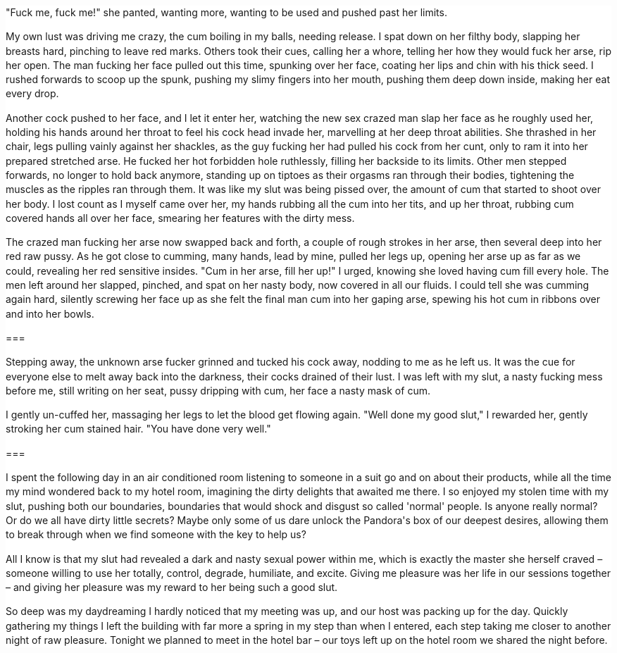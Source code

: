 "Fuck me, fuck me!" she panted, wanting more, wanting to be used and pushed past her limits. 

My own lust was driving me crazy, the cum boiling in my balls, needing release. I spat down on her filthy body, slapping her breasts hard, pinching to leave red marks. Others took their cues, calling her a whore, telling her how they would fuck her arse, rip her open. The man fucking her face pulled out this time, spunking over her face, coating her lips and chin with his thick seed. I rushed forwards to scoop up the spunk, pushing my slimy fingers into her mouth, pushing them deep down inside, making her eat every drop. 

Another cock pushed to her face, and I let it enter her, watching the new sex crazed man slap her face as he roughly used her, holding his hands around her throat to feel his cock head invade her, marvelling at her deep throat abilities. She thrashed in her chair, legs pulling vainly against her shackles, as the guy fucking her had pulled his cock from her cunt, only to ram it into her prepared stretched arse. He fucked her hot forbidden hole ruthlessly, filling her backside to its limits. Other men stepped forwards, no longer to hold back anymore, standing up on tiptoes as their orgasms ran through their bodies, tightening the muscles as the ripples ran through them. It was like my slut was being pissed over, the amount of cum that started to shoot over her body. I lost count as I myself came over her, my hands rubbing all the cum into her tits, and up her throat, rubbing cum covered hands all over her face, smearing her features with the dirty mess. 

The crazed man fucking her arse now swapped back and forth, a couple of rough strokes in her arse, then several deep into her red raw pussy. As he got close to cumming, many hands, lead by mine, pulled her legs up, opening her arse up as far as we could, revealing her red sensitive insides. "Cum in her arse, fill her up!" I urged, knowing she loved having cum fill every hole. The men left around her slapped, pinched, and spat on her nasty body, now covered in all our fluids. I could tell she was cumming again hard, silently screwing her face up as she felt the final man cum into her gaping arse, spewing his hot cum in ribbons over and into her bowls.  

===

Stepping away, the unknown arse fucker grinned and tucked his cock away, nodding to me as he left us. It was the cue for everyone else to melt away back into the darkness, their cocks drained of their lust. I was left with my slut, a nasty fucking mess before me, still writing on her seat, pussy dripping with cum, her face a nasty mask of cum. 

I gently un-cuffed her, massaging her legs to let the blood get flowing again. "Well done my good slut," I rewarded her, gently stroking her cum stained hair. "You have done very well."  

===

I spent the following day in an air conditioned room listening to someone in a suit go and on about their products, while all the time my mind wondered back to my hotel room, imagining the dirty delights that awaited me there. I so enjoyed my stolen time with my slut, pushing both our boundaries, boundaries that would shock and disgust so called 'normal' people. Is anyone really normal? Or do we all have dirty little secrets? Maybe only some of us dare unlock the Pandora's box of our deepest desires, allowing them to break through when we find someone with the key to help us? 

All I know is that my slut had revealed a dark and nasty sexual power within me, which is exactly the master she herself craved – someone willing to use her totally, control, degrade, humiliate, and excite. Giving me pleasure was her life in our sessions together – and giving her pleasure was my reward to her being such a good slut. 

So deep was my daydreaming I hardly noticed that my meeting was up, and our host was packing up for the day. Quickly gathering my things I left the building with far more a spring in my step than when I entered, each step taking me closer to another night of raw pleasure. Tonight we planned to meet in the hotel bar – our toys left up on the hotel room we shared the night before. 
